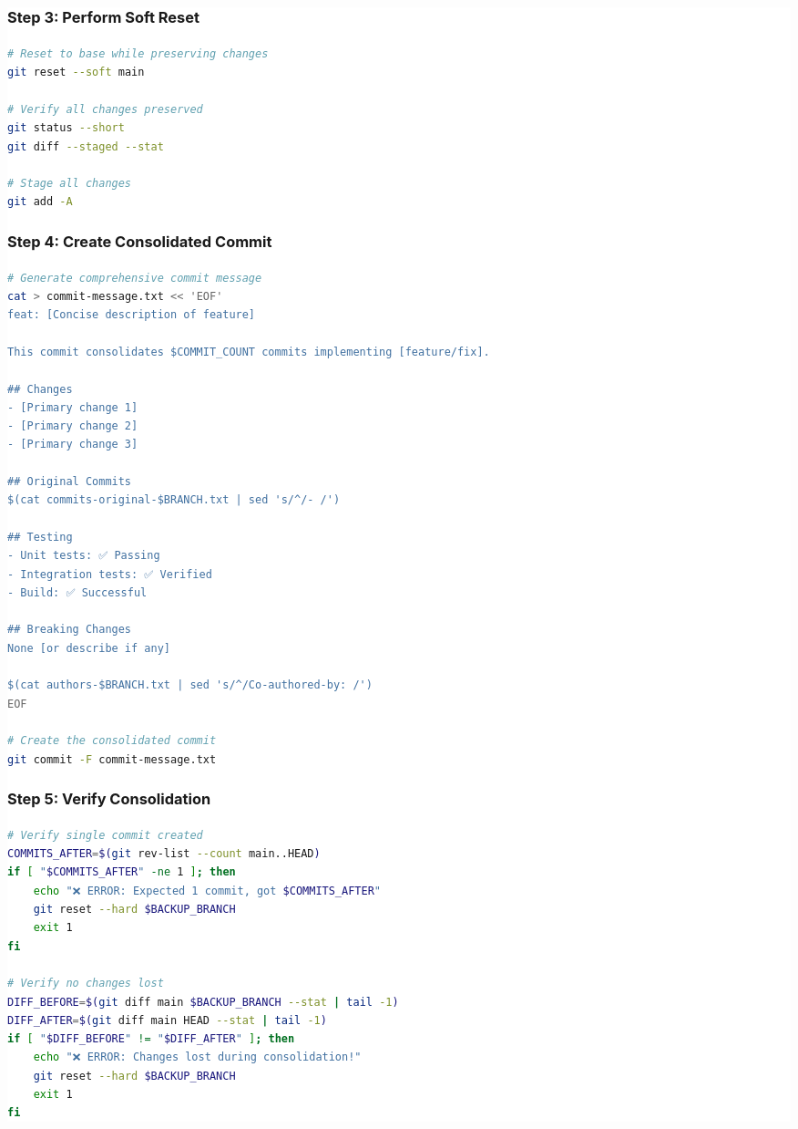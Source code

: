 ### Step 3: Perform Soft Reset
```bash
# Reset to base while preserving changes
git reset --soft main

# Verify all changes preserved
git status --short
git diff --staged --stat

# Stage all changes
git add -A
```

### Step 4: Create Consolidated Commit
```bash
# Generate comprehensive commit message
cat > commit-message.txt << 'EOF'
feat: [Concise description of feature]

This commit consolidates $COMMIT_COUNT commits implementing [feature/fix].

## Changes
- [Primary change 1]
- [Primary change 2]
- [Primary change 3]

## Original Commits
$(cat commits-original-$BRANCH.txt | sed 's/^/- /')

## Testing
- Unit tests: ✅ Passing
- Integration tests: ✅ Verified
- Build: ✅ Successful

## Breaking Changes
None [or describe if any]

$(cat authors-$BRANCH.txt | sed 's/^/Co-authored-by: /')
EOF

# Create the consolidated commit
git commit -F commit-message.txt
```

### Step 5: Verify Consolidation
```bash
# Verify single commit created
COMMITS_AFTER=$(git rev-list --count main..HEAD)
if [ "$COMMITS_AFTER" -ne 1 ]; then
    echo "❌ ERROR: Expected 1 commit, got $COMMITS_AFTER"
    git reset --hard $BACKUP_BRANCH
    exit 1
fi

# Verify no changes lost
DIFF_BEFORE=$(git diff main $BACKUP_BRANCH --stat | tail -1)
DIFF_AFTER=$(git diff main HEAD --stat | tail -1)
if [ "$DIFF_BEFORE" != "$DIFF_AFTER" ]; then
    echo "❌ ERROR: Changes lost during consolidation!"
    git reset --hard $BACKUP_BRANCH
    exit 1
fi

```